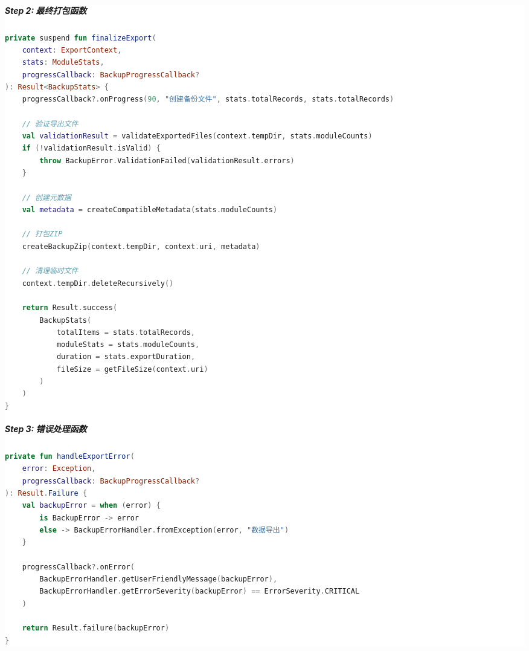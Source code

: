 ##### Step 2: 最终打包函数
```kotlin
private suspend fun finalizeExport(
    context: ExportContext,
    stats: ModuleStats,
    progressCallback: BackupProgressCallback?
): Result<BackupStats> {
    progressCallback?.onProgress(90, "创建备份文件", stats.totalRecords, stats.totalRecords)
    
    // 验证导出文件
    val validationResult = validateExportedFiles(context.tempDir, stats.moduleCounts)
    if (!validationResult.isValid) {
        throw BackupError.ValidationFailed(validationResult.errors)
    }
    
    // 创建元数据
    val metadata = createCompatibleMetadata(stats.moduleCounts)
    
    // 打包ZIP
    createBackupZip(context.tempDir, context.uri, metadata)
    
    // 清理临时文件
    context.tempDir.deleteRecursively()
    
    return Result.success(
        BackupStats(
            totalItems = stats.totalRecords,
            moduleStats = stats.moduleCounts,
            duration = stats.exportDuration,
            fileSize = getFileSize(context.uri)
        )
    )
}
```

##### Step 3: 错误处理函数
```kotlin
private fun handleExportError(
    error: Exception,
    progressCallback: BackupProgressCallback?
): Result.Failure {
    val backupError = when (error) {
        is BackupError -> error
        else -> BackupErrorHandler.fromException(error, "数据导出")
    }
    
    progressCallback?.onError(
        BackupErrorHandler.getUserFriendlyMessage(backupError),
        BackupErrorHandler.getErrorSeverity(backupError) == ErrorSeverity.CRITICAL
    )
    
    return Result.failure(backupError)
}
```

